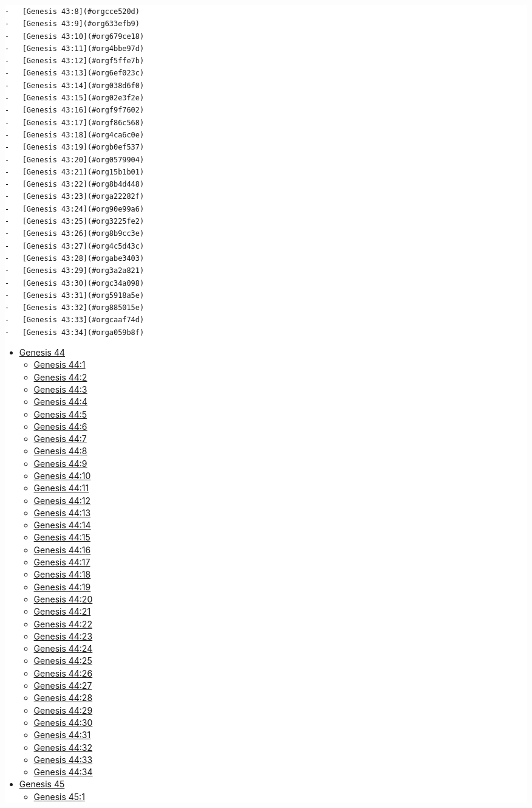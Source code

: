     -   [Genesis 43:8](#orgcce520d)
    -   [Genesis 43:9](#org633efb9)
    -   [Genesis 43:10](#org679ce18)
    -   [Genesis 43:11](#org4bbe97d)
    -   [Genesis 43:12](#orgf5ffe7b)
    -   [Genesis 43:13](#org6ef023c)
    -   [Genesis 43:14](#org038d6f0)
    -   [Genesis 43:15](#org02e3f2e)
    -   [Genesis 43:16](#orgf9f7602)
    -   [Genesis 43:17](#orgf86c568)
    -   [Genesis 43:18](#org4ca6c0e)
    -   [Genesis 43:19](#orgb0ef537)
    -   [Genesis 43:20](#org0579904)
    -   [Genesis 43:21](#org15b1b01)
    -   [Genesis 43:22](#org8b4d448)
    -   [Genesis 43:23](#orga22282f)
    -   [Genesis 43:24](#org90e99a6)
    -   [Genesis 43:25](#org3225fe2)
    -   [Genesis 43:26](#org8b9cc3e)
    -   [Genesis 43:27](#org4c5d43c)
    -   [Genesis 43:28](#orgabe3403)
    -   [Genesis 43:29](#org3a2a821)
    -   [Genesis 43:30](#orgc34a098)
    -   [Genesis 43:31](#org5918a5e)
    -   [Genesis 43:32](#org885015e)
    -   [Genesis 43:33](#orgcaaf74d)
    -   [Genesis 43:34](#orga059b8f)
-   [Genesis 44](#orgb6821c3)
    -   [Genesis 44:1](#org4b05529)
    -   [Genesis 44:2](#org46c5c28)
    -   [Genesis 44:3](#org859845d)
    -   [Genesis 44:4](#org9ae54eb)
    -   [Genesis 44:5](#org6ebf694)
    -   [Genesis 44:6](#org0b6b7d8)
    -   [Genesis 44:7](#orge0efbaf)
    -   [Genesis 44:8](#org7ff9563)
    -   [Genesis 44:9](#org72476dc)
    -   [Genesis 44:10](#org9c1b2bf)
    -   [Genesis 44:11](#org9c099d6)
    -   [Genesis 44:12](#org00a478b)
    -   [Genesis 44:13](#org8a5d9c1)
    -   [Genesis 44:14](#org68c1cd5)
    -   [Genesis 44:15](#org5c5435d)
    -   [Genesis 44:16](#orgfaef7cf)
    -   [Genesis 44:17](#org497236b)
    -   [Genesis 44:18](#orgc1bebf0)
    -   [Genesis 44:19](#org1c86cdb)
    -   [Genesis 44:20](#orgb5db5f8)
    -   [Genesis 44:21](#org006ddc5)
    -   [Genesis 44:22](#org31074f7)
    -   [Genesis 44:23](#org02562fd)
    -   [Genesis 44:24](#org6a7991e)
    -   [Genesis 44:25](#org9429b76)
    -   [Genesis 44:26](#orged93894)
    -   [Genesis 44:27](#orgb930c7e)
    -   [Genesis 44:28](#org3c0f920)
    -   [Genesis 44:29](#orga7310d8)
    -   [Genesis 44:30](#org745247b)
    -   [Genesis 44:31](#orgec3ac80)
    -   [Genesis 44:32](#orgee5608d)
    -   [Genesis 44:33](#orgdac636d)
    -   [Genesis 44:34](#org2f17519)
-   [Genesis 45](#org8f6bc6f)
    -   [Genesis 45:1](#orga0c181f)